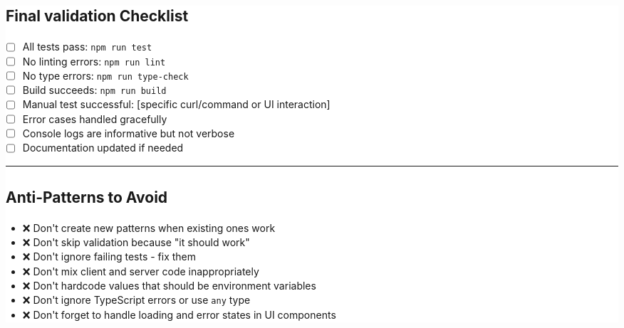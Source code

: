 ## Final validation Checklist

- [ ] All tests pass: `npm run test`
- [ ] No linting errors: `npm run lint`
- [ ] No type errors: `npm run type-check`
- [ ] Build succeeds: `npm run build`
- [ ] Manual test successful: [specific curl/command or UI interaction]
- [ ] Error cases handled gracefully
- [ ] Console logs are informative but not verbose
- [ ] Documentation updated if needed

---

## Anti-Patterns to Avoid

- ❌ Don't create new patterns when existing ones work
- ❌ Don't skip validation because "it should work"
- ❌ Don't ignore failing tests - fix them
- ❌ Don't mix client and server code inappropriately
- ❌ Don't hardcode values that should be environment variables
- ❌ Don't ignore TypeScript errors or use `any` type
- ❌ Don't forget to handle loading and error states in UI components
